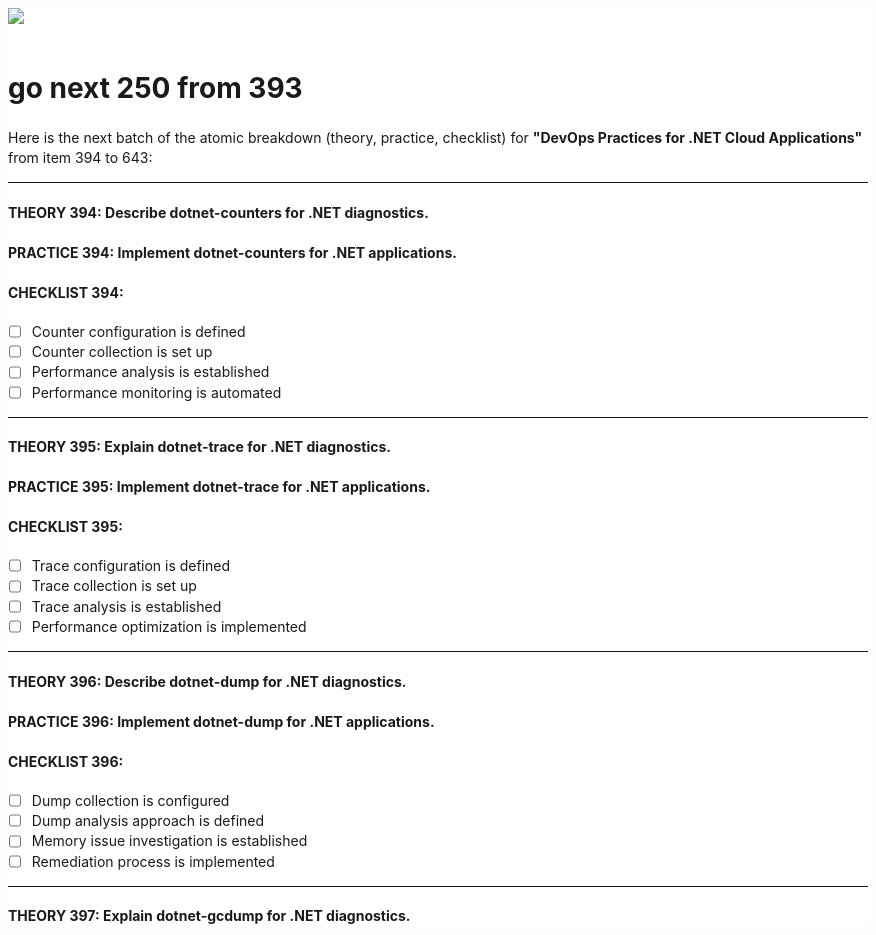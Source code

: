 <img src="https://r2cdn.perplexity.ai/pplx-full-logo-primary-dark%402x.png" class="logo" width="120"/>

# go next 250 from 393

Here is the next batch of the atomic breakdown (theory, practice, checklist) for **"DevOps Practices for .NET Cloud Applications"** from item 394 to 643:

---

#### THEORY 394: Describe dotnet-counters for .NET diagnostics.

#### PRACTICE 394: Implement dotnet-counters for .NET applications.

#### CHECKLIST 394:

- [ ] Counter configuration is defined
- [ ] Counter collection is set up
- [ ] Performance analysis is established
- [ ] Performance monitoring is automated

---

#### THEORY 395: Explain dotnet-trace for .NET diagnostics.

#### PRACTICE 395: Implement dotnet-trace for .NET applications.

#### CHECKLIST 395:

- [ ] Trace configuration is defined
- [ ] Trace collection is set up
- [ ] Trace analysis is established
- [ ] Performance optimization is implemented

---

#### THEORY 396: Describe dotnet-dump for .NET diagnostics.

#### PRACTICE 396: Implement dotnet-dump for .NET applications.

#### CHECKLIST 396:

- [ ] Dump collection is configured
- [ ] Dump analysis approach is defined
- [ ] Memory issue investigation is established
- [ ] Remediation process is implemented

---

#### THEORY 397: Explain dotnet-gcdump for .NET diagnostics.
